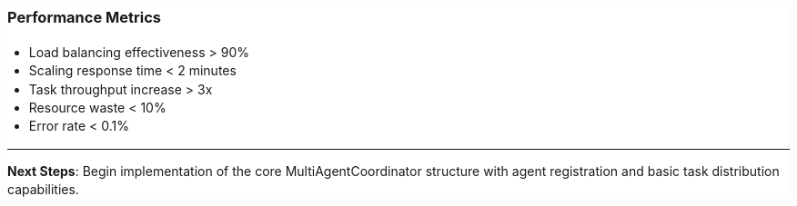 ### Performance Metrics
- Load balancing effectiveness > 90%
- Scaling response time < 2 minutes
- Task throughput increase > 3x
- Resource waste < 10%
- Error rate < 0.1%

---

**Next Steps**: Begin implementation of the core MultiAgentCoordinator structure with agent registration and basic task distribution capabilities.